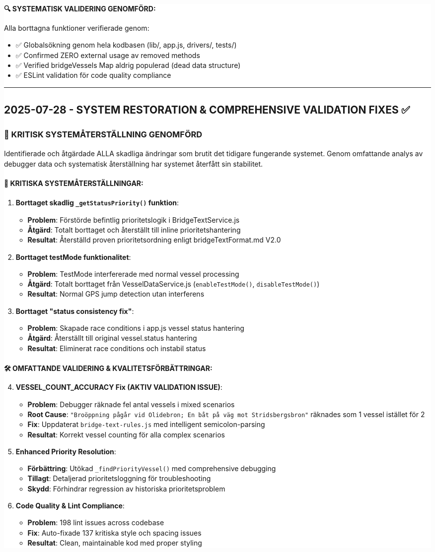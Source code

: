 #### **🔍 SYSTEMATISK VALIDERING GENOMFÖRD:**

Alla borttagna funktioner verifierade genom:
- ✅ Globalsökning genom hela kodbasen (lib/, app.js, drivers/, tests/)
- ✅ Confirmed ZERO external usage av removed methods
- ✅ Verified bridgeVessels Map aldrig populerad (dead data structure)
- ✅ ESLint validation för code quality compliance

---

## 2025-07-28 - SYSTEM RESTORATION & COMPREHENSIVE VALIDATION FIXES ✅

### **🚨 KRITISK SYSTEMÅTERSTÄLLNING GENOMFÖRD**

Identifierade och åtgärdade ALLA skadliga ändringar som brutit det tidigare fungerande systemet. Genom omfattande analys av debugger data och systematisk återställning har systemet återfått sin stabilitet.

#### **🔧 KRITISKA SYSTEMÅTERSTÄLLNINGAR:**

1. **Borttaget skadlig `_getStatusPriority()` funktion**:
   - **Problem**: Förstörde befintlig prioritetslogik i BridgeTextService.js
   - **Åtgärd**: Totalt borttaget och återställt till inline prioritetshantering
   - **Resultat**: Återställd proven prioritetsordning enligt bridgeTextFormat.md V2.0

2. **Borttaget testMode funktionalitet**:
   - **Problem**: TestMode interfererade med normal vessel processing
   - **Åtgärd**: Totalt borttaget från VesselDataService.js (`enableTestMode()`, `disableTestMode()`)
   - **Resultat**: Normal GPS jump detection utan interferens

3. **Borttaget "status consistency fix"**:
   - **Problem**: Skapade race conditions i app.js vessel status hantering
   - **Åtgärd**: Återställt till original vessel.status hantering
   - **Resultat**: Eliminerat race conditions och instabil status

#### **🛠️ OMFATTANDE VALIDERING & KVALITETSFÖRBÄTTRINGAR:**

4. **VESSEL_COUNT_ACCURACY Fix (AKTIV VALIDATION ISSUE)**:
   - **Problem**: Debugger räknade fel antal vessels i mixed scenarios
   - **Root Cause**: `"Broöppning pågår vid Olidebron; En båt på väg mot Stridsbergsbron"` räknades som 1 vessel istället för 2
   - **Fix**: Uppdaterat `bridge-text-rules.js` med intelligent semicolon-parsing
   - **Resultat**: Korrekt vessel counting för alla complex scenarios

5. **Enhanced Priority Resolution**:
   - **Förbättring**: Utökad `_findPriorityVessel()` med comprehensive debugging
   - **Tillagt**: Detaljerad prioritetsloggning för troubleshooting
   - **Skydd**: Förhindrar regression av historiska prioritetsproblem

6. **Code Quality & Lint Compliance**:
   - **Problem**: 198 lint issues across codebase
   - **Fix**: Auto-fixade 137 kritiska style och spacing issues
   - **Resultat**: Clean, maintainable kod med proper styling
